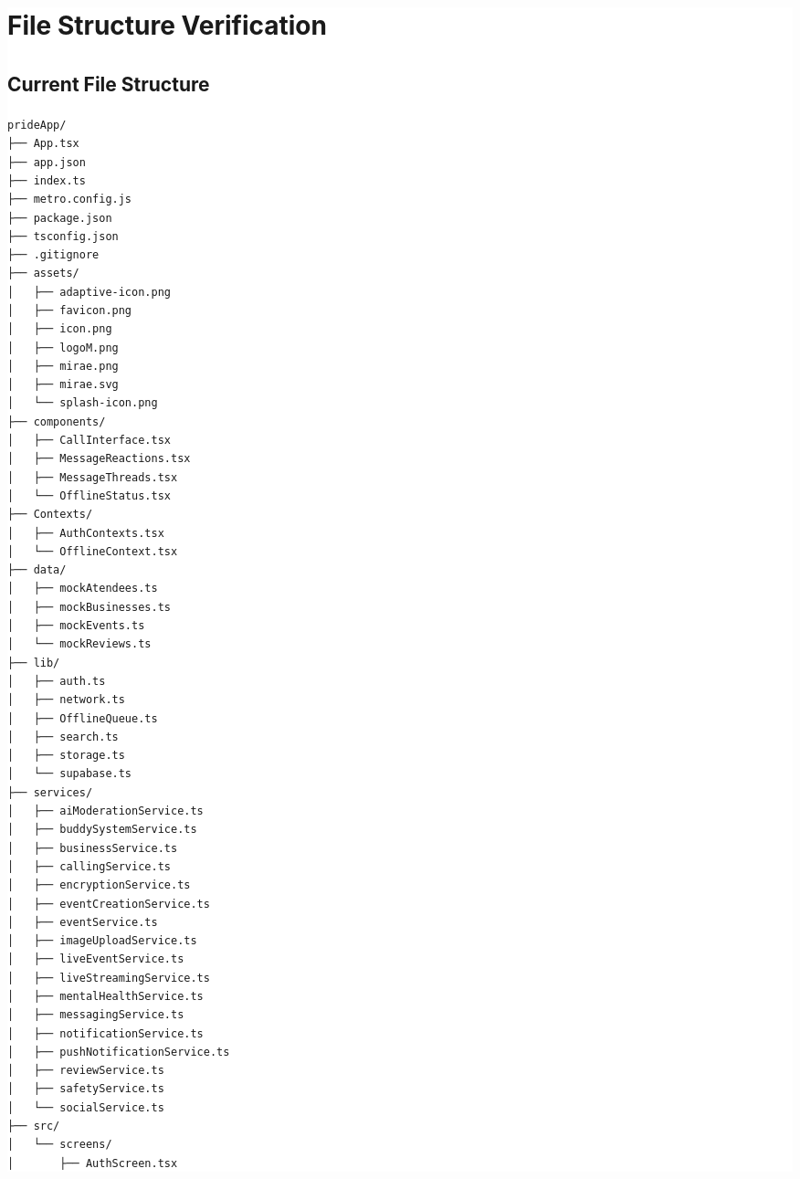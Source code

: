 # File Structure Verification

## Current File Structure
```
prideApp/
├── App.tsx
├── app.json
├── index.ts
├── metro.config.js
├── package.json
├── tsconfig.json
├── .gitignore
├── assets/
│   ├── adaptive-icon.png
│   ├── favicon.png
│   ├── icon.png
│   ├── logoM.png
│   ├── mirae.png
│   ├── mirae.svg
│   └── splash-icon.png
├── components/
│   ├── CallInterface.tsx
│   ├── MessageReactions.tsx
│   ├── MessageThreads.tsx
│   └── OfflineStatus.tsx
├── Contexts/
│   ├── AuthContexts.tsx
│   └── OfflineContext.tsx
├── data/
│   ├── mockAtendees.ts
│   ├── mockBusinesses.ts
│   ├── mockEvents.ts
│   └── mockReviews.ts
├── lib/
│   ├── auth.ts
│   ├── network.ts
│   ├── OfflineQueue.ts
│   ├── search.ts
│   ├── storage.ts
│   └── supabase.ts
├── services/
│   ├── aiModerationService.ts
│   ├── buddySystemService.ts
│   ├── businessService.ts
│   ├── callingService.ts
│   ├── encryptionService.ts
│   ├── eventCreationService.ts
│   ├── eventService.ts
│   ├── imageUploadService.ts
│   ├── liveEventService.ts
│   ├── liveStreamingService.ts
│   ├── mentalHealthService.ts
│   ├── messagingService.ts
│   ├── notificationService.ts
│   ├── pushNotificationService.ts
│   ├── reviewService.ts
│   ├── safetyService.ts
│   └── socialService.ts
├── src/
│   └── screens/
│       ├── AuthScreen.tsx
```